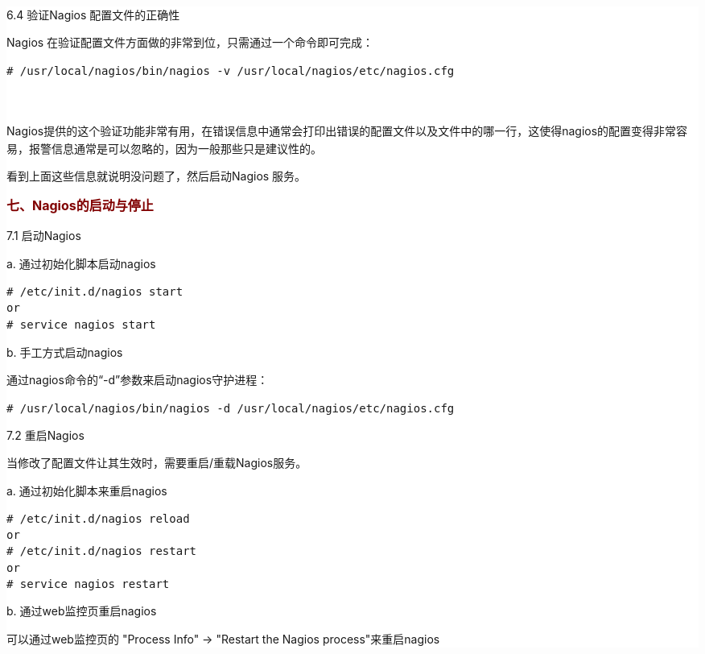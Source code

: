 </div>

<p><span style="line-height: 1.5;">6.4&nbsp;验证Nagios 配置文件的正确性</span></p>

<div>

<p>Nagios 在验证配置文件方面做的非常到位，只需通过一个命令即可完成：</p>

<div class="cnblogs_code">

<pre># /usr/local/nagios/bin/nagios -v /usr/local/nagios/etc/nagios.cfg</pre>

</div>

<div><img style="line-height: 1.5;" src="http://images.cnitblog.com/blog/370046/201302/02004004-c834a48a08f84242b8b762d16f41e548.jpg" alt="" /></div>

<div>&nbsp;</div>

<div><span style="line-height: 1.5;">Nagios提供的这个验证功能非常有用，在错误信息中通常会打印出错误的配置文件以及文件中的哪一行，这使得nagios的配置变得非常容易，报警信息通常是可以忽略的，因为一般那些只是建议性的。</span>&nbsp;</div>

<p>看到上面这些信息就说明没问题了，然后启动Nagios 服务。</p>

<div><span style="font-size: 16px;"><strong><span style="line-height: 1.5; color: #800000;">七、Nagios的启动与停止</span></strong></span></div>

</div>

<p><span style="line-height: 1.5;">7.1 启动Nagios</span></p>

<p><span style="line-height: 1.5;">a.&nbsp;<span>通过初始化脚本启动nagios</span></span></p>

<div class="cnblogs_code">

<pre># /etc/init.d/nagios start<br />or<br /># service nagios start</pre>

</div>

<p><span style="line-height: 1.5;">b.&nbsp;手工方式启动nagios</span></p>

<div>通过nagios命令的&ldquo;-d&rdquo;参数来启动nagios守护进程：</div>

<div class="cnblogs_code">

<pre># /usr/local/nagios/bin/nagios -d /usr/local/nagios/etc/nagios.cfg</pre>

</div>

<p>7.2 重启Nagios</p>

<p>当修改了配置文件让其生效时，需要重启/重载Nagios服务。</p>

<p>a.&nbsp;<span>通过初始化脚本来重启nagios</span></p>

<div class="cnblogs_code">

<pre># /etc/init.d/nagios reload<br />or<br /># /etc/init.d/nagios restart<br />or<br /># service nagios restart</pre>

</div>

<p>b.&nbsp;<span>通过web监控页重启nagios</span></p>

<p>可以通过web监控页的<span>&nbsp;"Process Info" -&gt;&nbsp;<span>"Restart the Nagios process"来重启nagios</span></span></p>
